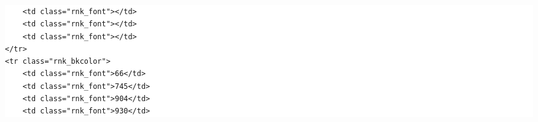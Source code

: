         <td class="rnk_font"></td>
        <td class="rnk_font"></td>
        <td class="rnk_font"></td>
    </tr>
    <tr class="rnk_bkcolor">
        <td class="rnk_font">66</td>
        <td class="rnk_font">745</td>
        <td class="rnk_font">904</td>
        <td class="rnk_font">930</td>
